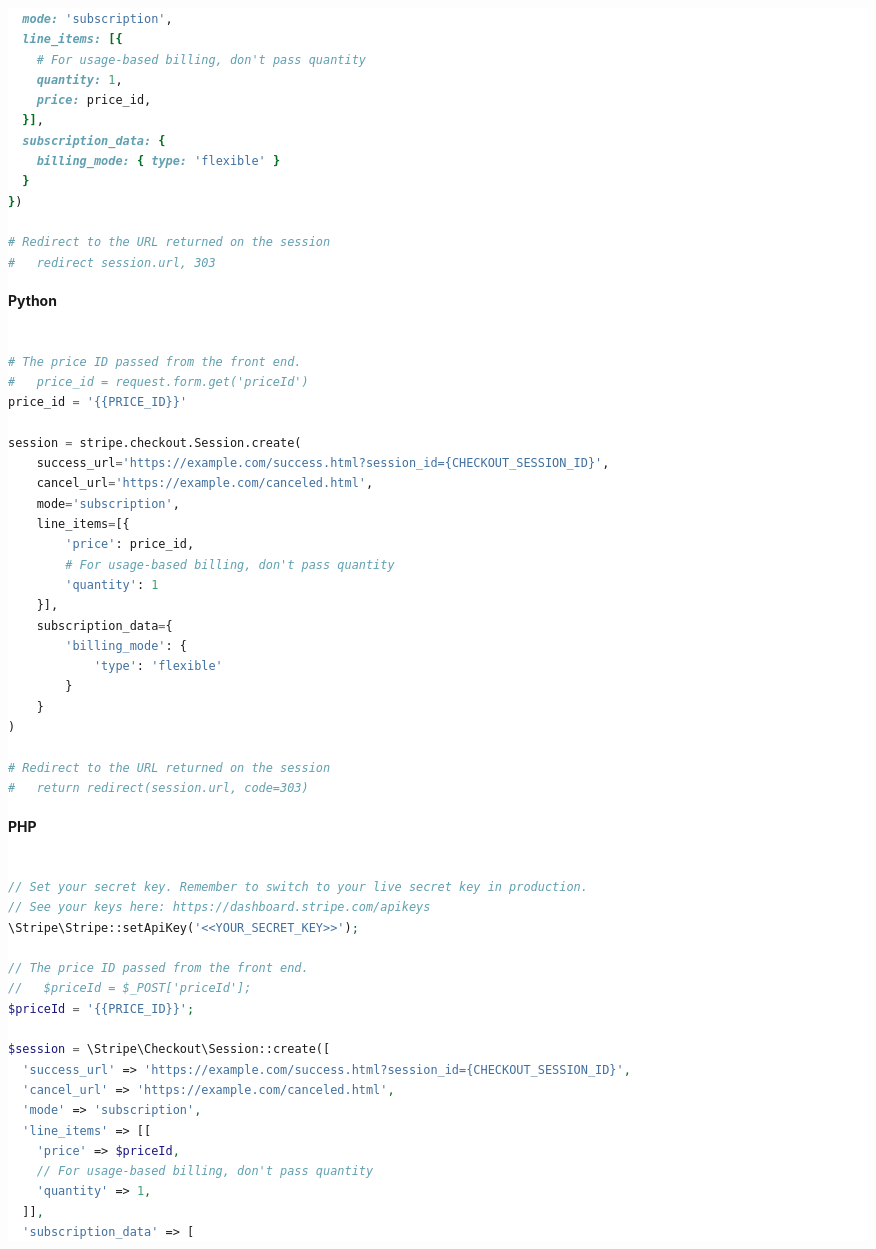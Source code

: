 ```ruby
  mode: 'subscription',
  line_items: [{
    # For usage-based billing, don't pass quantity
    quantity: 1,
    price: price_id,
  }],
  subscription_data: {
    billing_mode: { type: 'flexible' }
  }
})

# Redirect to the URL returned on the session
#   redirect session.url, 303
```

#### Python

```python

# The price ID passed from the front end.
#   price_id = request.form.get('priceId')
price_id = '{{PRICE_ID}}'

session = stripe.checkout.Session.create(
    success_url='https://example.com/success.html?session_id={CHECKOUT_SESSION_ID}',
    cancel_url='https://example.com/canceled.html',
    mode='subscription',
    line_items=[{
        'price': price_id,
        # For usage-based billing, don't pass quantity
        'quantity': 1
    }],
    subscription_data={
        'billing_mode': {
            'type': 'flexible'
        }
    }
)

# Redirect to the URL returned on the session
#   return redirect(session.url, code=303)
```

#### PHP

```php

// Set your secret key. Remember to switch to your live secret key in production.
// See your keys here: https://dashboard.stripe.com/apikeys
\Stripe\Stripe::setApiKey('<<YOUR_SECRET_KEY>>');

// The price ID passed from the front end.
//   $priceId = $_POST['priceId'];
$priceId = '{{PRICE_ID}}';

$session = \Stripe\Checkout\Session::create([
  'success_url' => 'https://example.com/success.html?session_id={CHECKOUT_SESSION_ID}',
  'cancel_url' => 'https://example.com/canceled.html',
  'mode' => 'subscription',
  'line_items' => [[
    'price' => $priceId,
    // For usage-based billing, don't pass quantity
    'quantity' => 1,
  ]],
  'subscription_data' => [
```